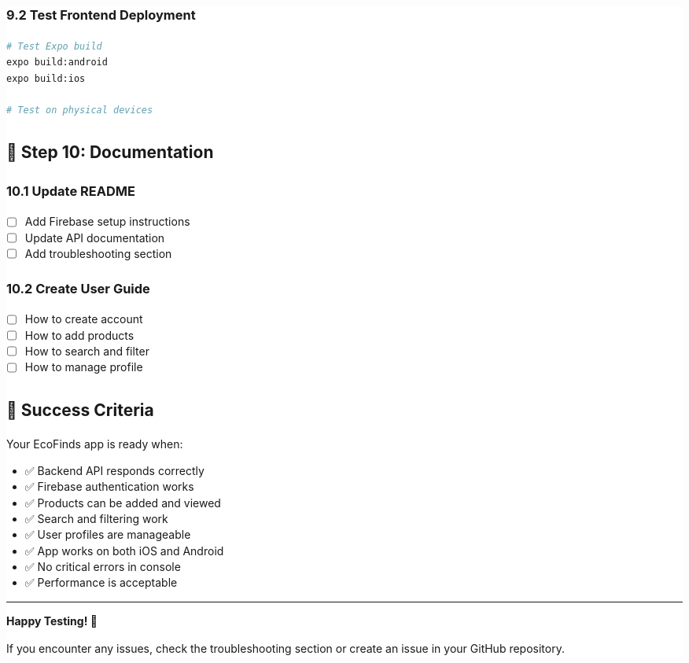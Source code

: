 ### 9.2 Test Frontend Deployment

```bash
# Test Expo build
expo build:android
expo build:ios

# Test on physical devices
```

## 📝 Step 10: Documentation

### 10.1 Update README

- [ ] Add Firebase setup instructions
- [ ] Update API documentation
- [ ] Add troubleshooting section

### 10.2 Create User Guide

- [ ] How to create account
- [ ] How to add products
- [ ] How to search and filter
- [ ] How to manage profile

## 🎉 Success Criteria

Your EcoFinds app is ready when:

- ✅ Backend API responds correctly
- ✅ Firebase authentication works
- ✅ Products can be added and viewed
- ✅ Search and filtering work
- ✅ User profiles are manageable
- ✅ App works on both iOS and Android
- ✅ No critical errors in console
- ✅ Performance is acceptable

---

**Happy Testing! 🧪**

If you encounter any issues, check the troubleshooting section or create an issue in your GitHub repository.
